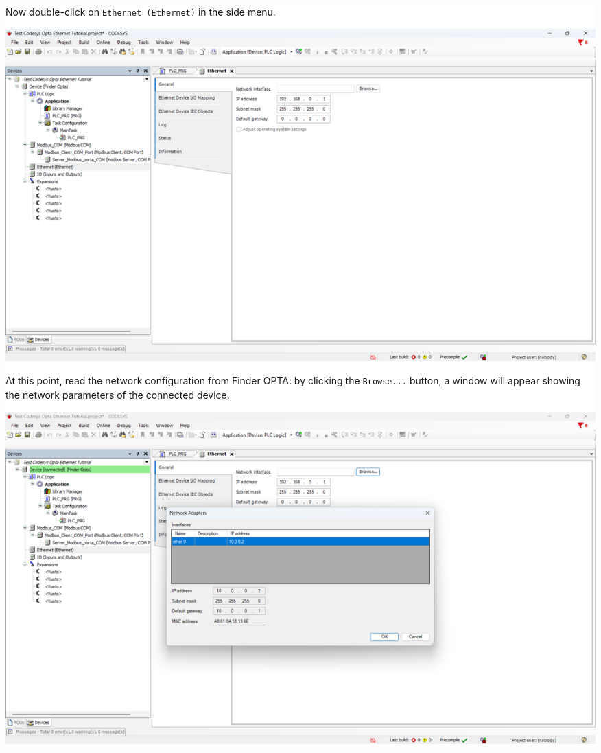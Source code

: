Now double-click on `Ethernet (Ethernet)` in the side menu.

![Ethernet](assets/en/04-ethernet.png)

At this point, read the network configuration from Finder OPTA: by clicking the
`Browse...` button, a window will appear showing the network parameters of the
connected device.

![Browse Ethernet](assets/en/05-browse-ethernet.png)
